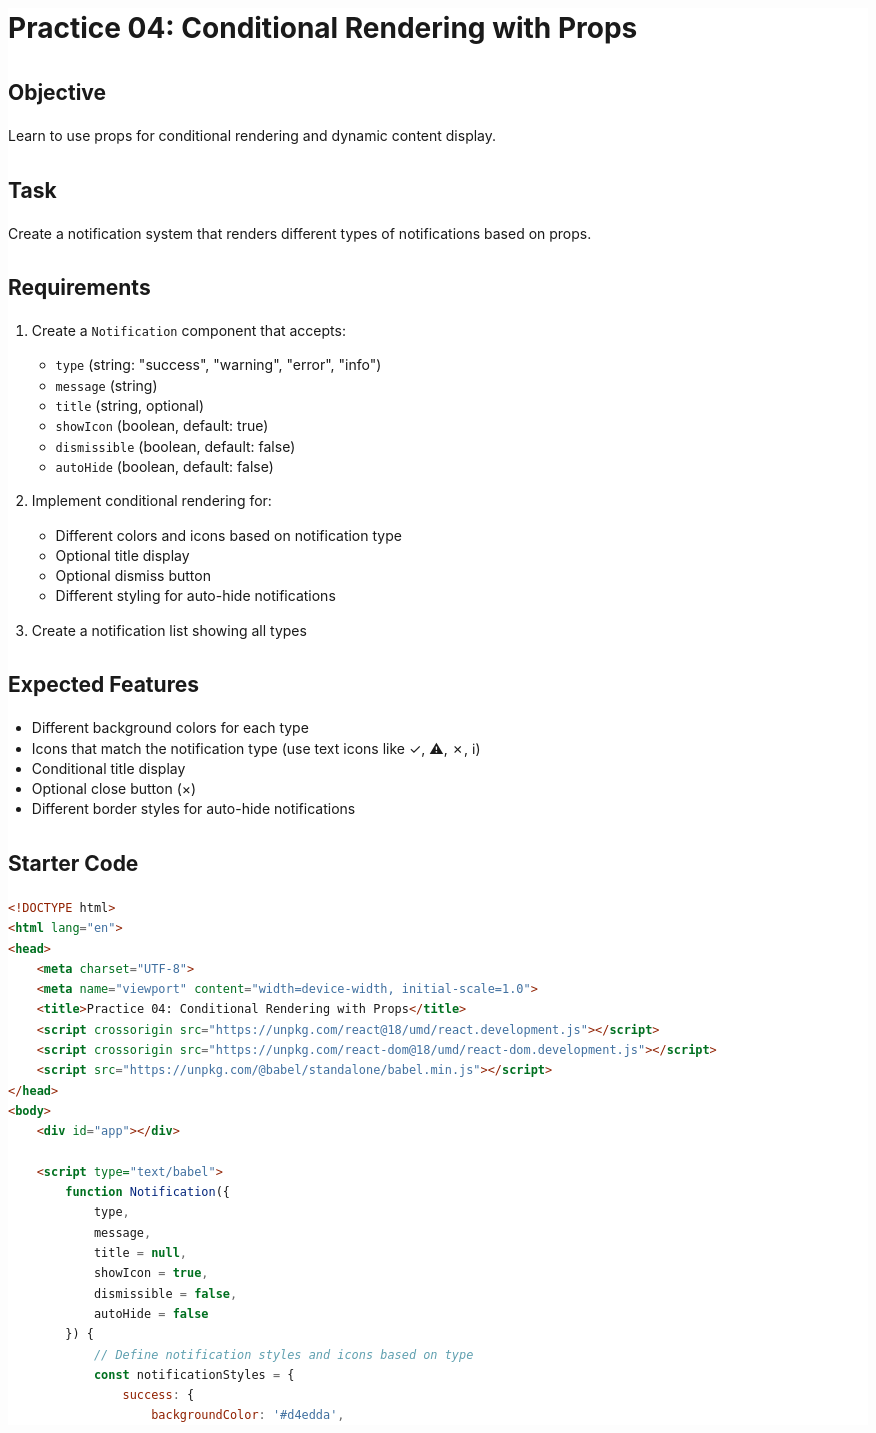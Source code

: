 # Practice 04: Conditional Rendering with Props

## Objective
Learn to use props for conditional rendering and dynamic content display.

## Task
Create a notification system that renders different types of notifications based on props.

## Requirements
1. Create a `Notification` component that accepts:
   - `type` (string: "success", "warning", "error", "info")
   - `message` (string)
   - `title` (string, optional)
   - `showIcon` (boolean, default: true)
   - `dismissible` (boolean, default: false)
   - `autoHide` (boolean, default: false)

2. Implement conditional rendering for:
   - Different colors and icons based on notification type
   - Optional title display
   - Optional dismiss button
   - Different styling for auto-hide notifications

3. Create a notification list showing all types

## Expected Features
- Different background colors for each type
- Icons that match the notification type (use text icons like ✓, ⚠, ✗, ℹ)
- Conditional title display
- Optional close button (×)
- Different border styles for auto-hide notifications

## Starter Code
```html
<!DOCTYPE html>
<html lang="en">
<head>
    <meta charset="UTF-8">
    <meta name="viewport" content="width=device-width, initial-scale=1.0">
    <title>Practice 04: Conditional Rendering with Props</title>
    <script crossorigin src="https://unpkg.com/react@18/umd/react.development.js"></script>
    <script crossorigin src="https://unpkg.com/react-dom@18/umd/react-dom.development.js"></script>
    <script src="https://unpkg.com/@babel/standalone/babel.min.js"></script>
</head>
<body>
    <div id="app"></div>

    <script type="text/babel">
        function Notification({ 
            type, 
            message, 
            title = null, 
            showIcon = true, 
            dismissible = false, 
            autoHide = false 
        }) {
            // Define notification styles and icons based on type
            const notificationStyles = {
                success: {
                    backgroundColor: '#d4edda',
```